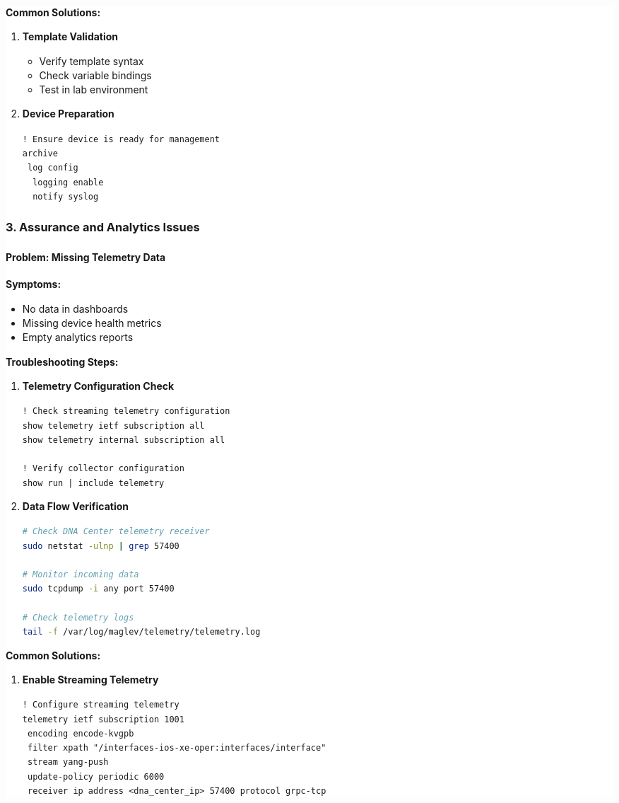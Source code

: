 **Common Solutions:**
1. **Template Validation**
   - Verify template syntax
   - Check variable bindings
   - Test in lab environment

2. **Device Preparation**
   ```cisco
   ! Ensure device is ready for management
   archive
    log config
     logging enable
     notify syslog
   ```

### 3. Assurance and Analytics Issues

#### Problem: Missing Telemetry Data
**Symptoms:**
- No data in dashboards
- Missing device health metrics
- Empty analytics reports

**Troubleshooting Steps:**
1. **Telemetry Configuration Check**
   ```cisco
   ! Check streaming telemetry configuration
   show telemetry ietf subscription all
   show telemetry internal subscription all
   
   ! Verify collector configuration
   show run | include telemetry
   ```

2. **Data Flow Verification**
   ```bash
   # Check DNA Center telemetry receiver
   sudo netstat -ulnp | grep 57400
   
   # Monitor incoming data
   sudo tcpdump -i any port 57400
   
   # Check telemetry logs
   tail -f /var/log/maglev/telemetry/telemetry.log
   ```

**Common Solutions:**
1. **Enable Streaming Telemetry**
   ```cisco
   ! Configure streaming telemetry
   telemetry ietf subscription 1001
    encoding encode-kvgpb
    filter xpath "/interfaces-ios-xe-oper:interfaces/interface"
    stream yang-push
    update-policy periodic 6000
    receiver ip address <dna_center_ip> 57400 protocol grpc-tcp
   ```
